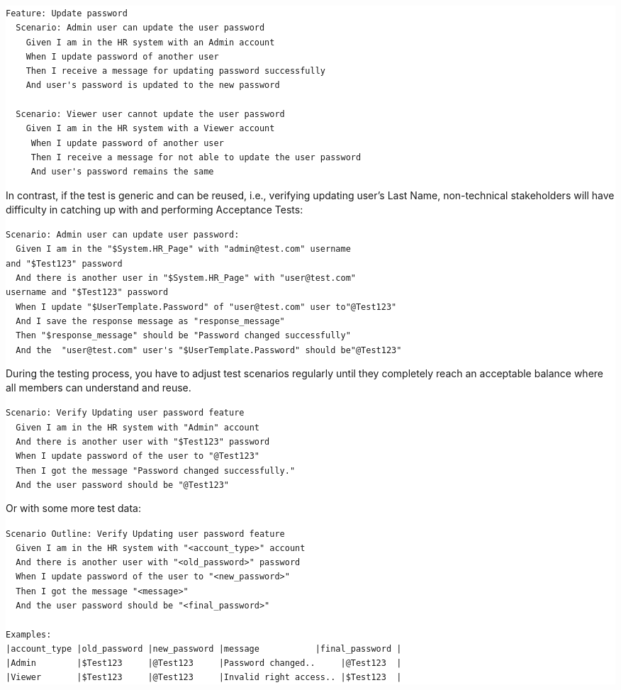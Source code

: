 ```
Feature: Update password
  Scenario: Admin user can update the user password
    Given I am in the HR system with an Admin account
    When I update password of another user
    Then I receive a message for updating password successfully
    And user's password is updated to the new password

  Scenario: Viewer user cannot update the user password
    Given I am in the HR system with a Viewer account
     When I update password of another user
     Then I receive a message for not able to update the user password
     And user's password remains the same
```

In contrast, if the test is generic and can be reused, i.e., verifying updating user’s Last Name, non-technical stakeholders will have difficulty in catching up with and performing Acceptance Tests:

```
Scenario: Admin user can update user password:
  Given I am in the "$System.HR_Page" with "admin@test.com" username
and "$Test123" password
  And there is another user in "$System.HR_Page" with "user@test.com" 
username and "$Test123" password
  When I update "$UserTemplate.Password" of "user@test.com" user to"@Test123"
  And I save the response message as "response_message"
  Then "$response_message" should be "Password changed successfully"
  And the  "user@test.com" user's "$UserTemplate.Password" should be"@Test123"
```

During the testing process, you have to adjust test scenarios regularly until they completely reach an acceptable balance where all members can understand and reuse.

```
Scenario: Verify Updating user password feature
  Given I am in the HR system with "Admin" account
  And there is another user with "$Test123" password
  When I update password of the user to "@Test123"
  Then I got the message "Password changed successfully."
  And the user password should be "@Test123"
```

Or with some more test data:

```
Scenario Outline: Verify Updating user password feature
  Given I am in the HR system with "<account_type>" account
  And there is another user with "<old_password>" password
  When I update password of the user to "<new_password>"
  Then I got the message "<message>"
  And the user password should be "<final_password>"

Examples:
|account_type |old_password |new_password |message           |final_password |
|Admin        |$Test123     |@Test123     |Password changed..     |@Test123  |
|Viewer       |$Test123     |@Test123     |Invalid right access.. |$Test123  |

```
